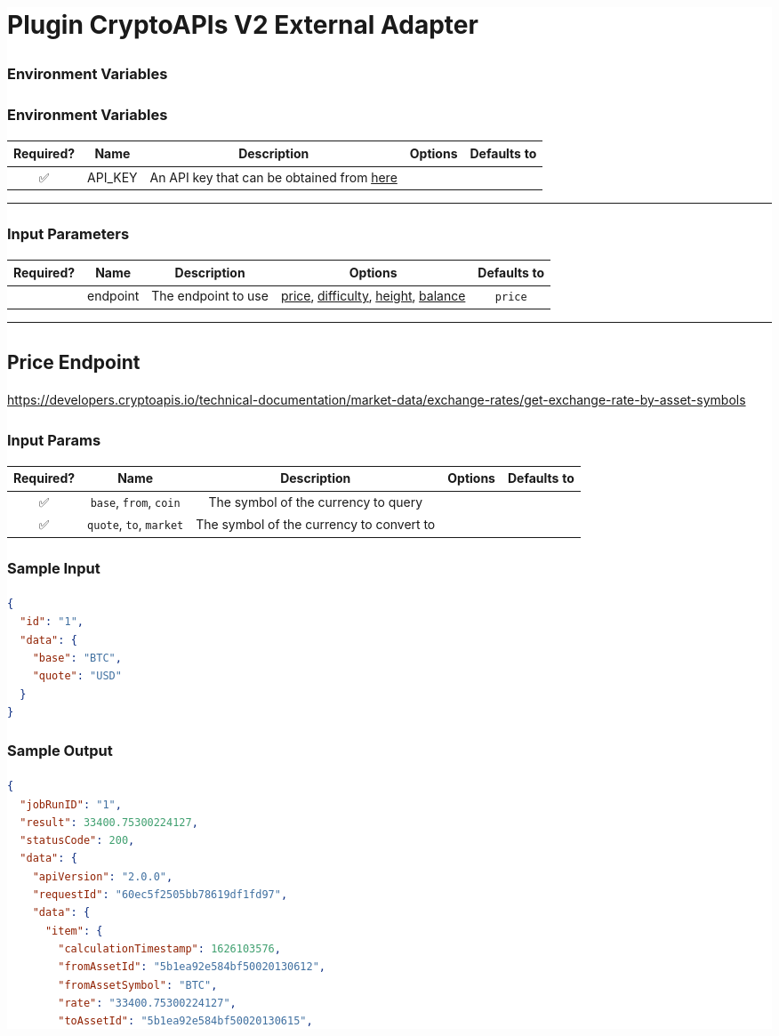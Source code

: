 # Plugin CryptoAPIs V2 External Adapter

### Environment Variables

### Environment Variables

| Required? |  Name   |                             Description                             | Options | Defaults to |
| :-------: | :-----: | :-----------------------------------------------------------------: | :-----: | :---------: |
|    ✅     | API_KEY | An API key that can be obtained from [here](https://cryptoapis.io/) |         |             |

---

### Input Parameters

| Required? |   Name   |     Description     |                                                               Options                                                               | Defaults to |
| :-------: | :------: | :-----------------: | :---------------------------------------------------------------------------------------------------------------------------------: | :---------: |
|           | endpoint | The endpoint to use | [price](#Price-Endpoint), [difficulty](#Difficulty-&-Height-Endpoint), [height](#Difficulty-&-Height-Endpoint), [balance](#Balance) |   `price`   |

---

## Price Endpoint

https://developers.cryptoapis.io/technical-documentation/market-data/exchange-rates/get-exchange-rate-by-asset-symbols

### Input Params

| Required? |          Name           |               Description                | Options | Defaults to |
| :-------: | :---------------------: | :--------------------------------------: | :-----: | :---------: |
|    ✅     | `base`, `from`, `coin`  |   The symbol of the currency to query    |         |             |
|    ✅     | `quote`, `to`, `market` | The symbol of the currency to convert to |         |             |

### Sample Input

```json
{
  "id": "1",
  "data": {
    "base": "BTC",
    "quote": "USD"
  }
}
```

### Sample Output

```json
{
  "jobRunID": "1",
  "result": 33400.75300224127,
  "statusCode": 200,
  "data": {
    "apiVersion": "2.0.0",
    "requestId": "60ec5f2505bb78619df1fd97",
    "data": {
      "item": {
        "calculationTimestamp": 1626103576,
        "fromAssetId": "5b1ea92e584bf50020130612",
        "fromAssetSymbol": "BTC",
        "rate": "33400.75300224127",
        "toAssetId": "5b1ea92e584bf50020130615",
```